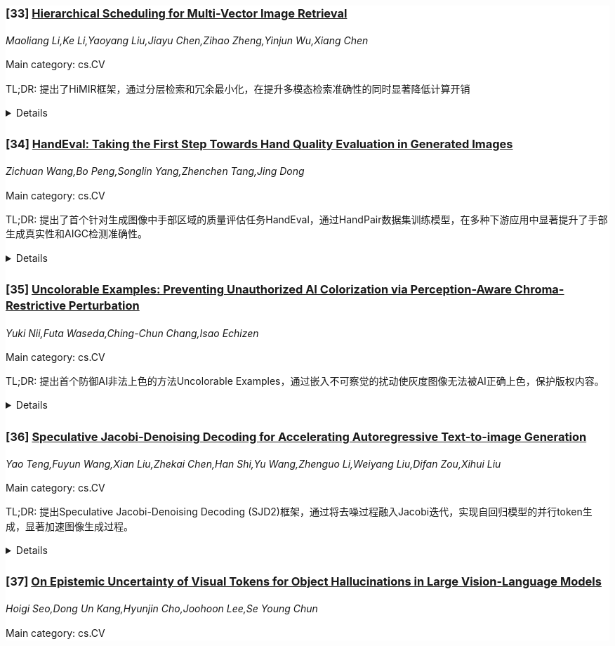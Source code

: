 ### [33] [Hierarchical Scheduling for Multi-Vector Image Retrieval](https://arxiv.org/abs/2510.08976)
*Maoliang Li,Ke Li,Yaoyang Liu,Jiayu Chen,Zihao Zheng,Yinjun Wu,Xiang Chen*

Main category: cs.CV

TL;DR: 提出了HiMIR框架，通过分层检索和冗余最小化，在提升多模态检索准确性的同时显著降低计算开销


<details><summary>Details</summary></details>


### [34] [HandEval: Taking the First Step Towards Hand Quality Evaluation in Generated Images](https://arxiv.org/abs/2510.08978)
*Zichuan Wang,Bo Peng,Songlin Yang,Zhenchen Tang,Jing Dong*

Main category: cs.CV

TL;DR: 提出了首个针对生成图像中手部区域的质量评估任务HandEval，通过HandPair数据集训练模型，在多种下游应用中显著提升了手部生成真实性和AIGC检测准确性。


<details><summary>Details</summary></details>


### [35] [Uncolorable Examples: Preventing Unauthorized AI Colorization via Perception-Aware Chroma-Restrictive Perturbation](https://arxiv.org/abs/2510.08979)
*Yuki Nii,Futa Waseda,Ching-Chun Chang,Isao Echizen*

Main category: cs.CV

TL;DR: 提出首个防御AI非法上色的方法Uncolorable Examples，通过嵌入不可察觉的扰动使灰度图像无法被AI正确上色，保护版权内容。


<details><summary>Details</summary></details>


### [36] [Speculative Jacobi-Denoising Decoding for Accelerating Autoregressive Text-to-image Generation](https://arxiv.org/abs/2510.08994)
*Yao Teng,Fuyun Wang,Xian Liu,Zhekai Chen,Han Shi,Yu Wang,Zhenguo Li,Weiyang Liu,Difan Zou,Xihui Liu*

Main category: cs.CV

TL;DR: 提出Speculative Jacobi-Denoising Decoding (SJD2)框架，通过将去噪过程融入Jacobi迭代，实现自回归模型的并行token生成，显著加速图像生成过程。


<details><summary>Details</summary></details>


### [37] [On Epistemic Uncertainty of Visual Tokens for Object Hallucinations in Large Vision-Language Models](https://arxiv.org/abs/2510.09008)
*Hoigi Seo,Dong Un Kang,Hyunjin Cho,Joohoon Lee,Se Young Chun*

Main category: cs.CV
